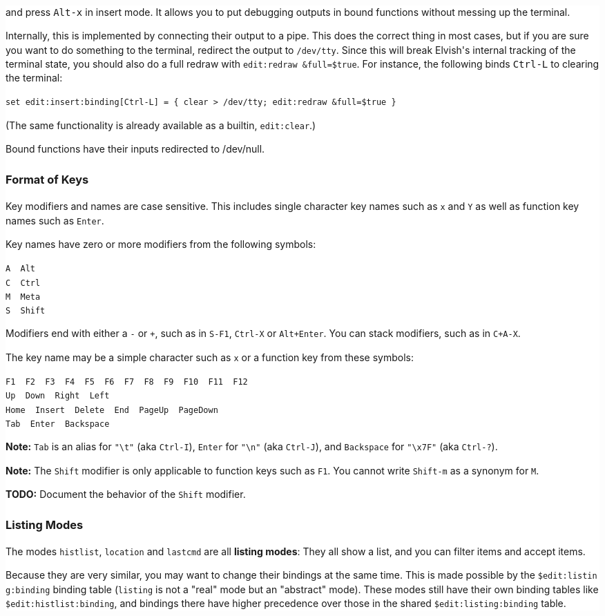 and press <kbd>Alt-x</kbd> in insert mode. It allows you to put debugging
outputs in bound functions without messing up the terminal.

Internally, this is implemented by connecting their output to a pipe. This does
the correct thing in most cases, but if you are sure you want to do something to
the terminal, redirect the output to `/dev/tty`. Since this will break Elvish's
internal tracking of the terminal state, you should also do a full redraw with
`edit:redraw &full=$true`. For instance, the following binds <kbd>Ctrl-L</kbd>
to clearing the terminal:

```elvish
set edit:insert:binding[Ctrl-L] = { clear > /dev/tty; edit:redraw &full=$true }
```

(The same functionality is already available as a builtin, `edit:clear`.)

Bound functions have their inputs redirected to /dev/null.

### Format of Keys

Key modifiers and names are case sensitive. This includes single character key
names such as `x` and `Y` as well as function key names such as `Enter`.

Key names have zero or more modifiers from the following symbols:

```
A  Alt
C  Ctrl
M  Meta
S  Shift
```

Modifiers end with either a `-` or `+`, such as in `S-F1`, `Ctrl-X` or
`Alt+Enter`. You can stack modifiers, such as in `C+A-X`.

The key name may be a simple character such as `x` or a function key from these
symbols:

```
F1  F2  F3  F4  F5  F6  F7  F8  F9  F10  F11  F12
Up  Down  Right  Left
Home  Insert  Delete  End  PageUp  PageDown
Tab  Enter  Backspace
```

**Note:** `Tab` is an alias for `"\t"` (aka `Ctrl-I`), `Enter` for `"\n"` (aka
`Ctrl-J`), and `Backspace` for `"\x7F"` (aka `Ctrl-?`).

**Note:** The `Shift` modifier is only applicable to function keys such as `F1`.
You cannot write `Shift-m` as a synonym for `M`.

**TODO:** Document the behavior of the `Shift` modifier.

### Listing Modes

The modes `histlist`, `location` and `lastcmd` are all **listing modes**: They
all show a list, and you can filter items and accept items.

Because they are very similar, you may want to change their bindings at the same
time. This is made possible by the `$edit:listing:binding` binding table
(`listing` is not a "real" mode but an "abstract" mode). These modes still have
their own binding tables like `$edit:histlist:binding`, and bindings there have
higher precedence over those in the shared `$edit:listing:binding` table.
